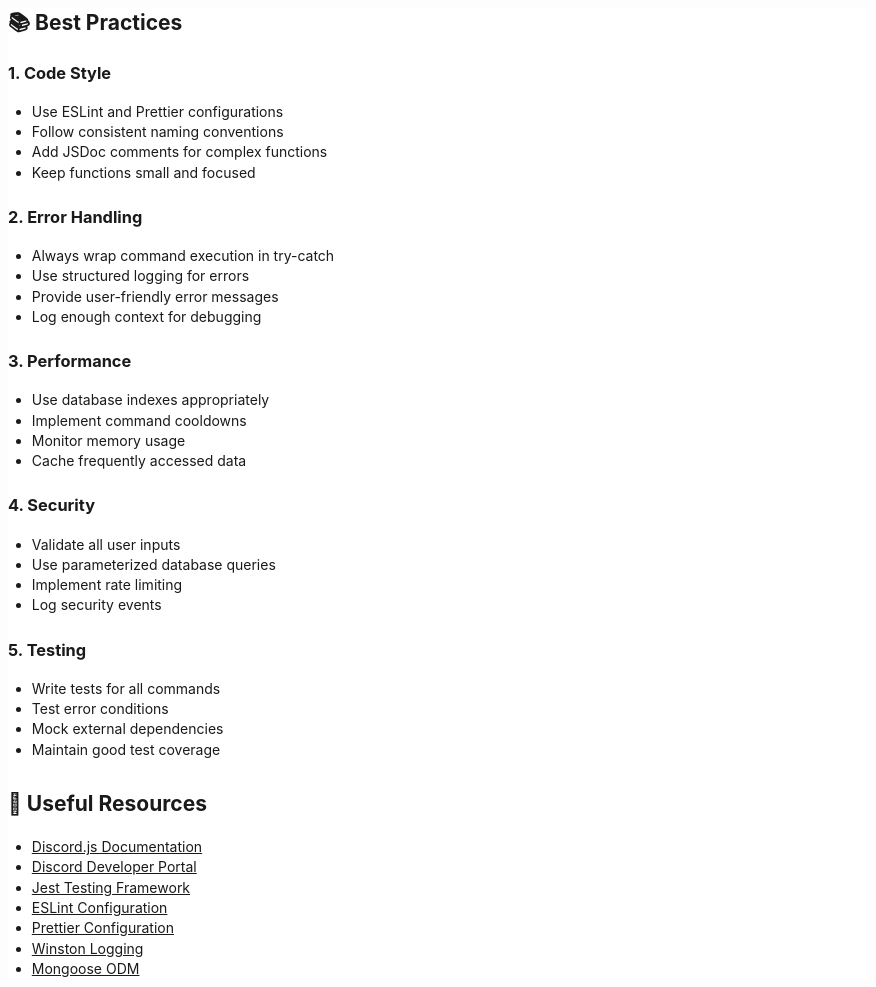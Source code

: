## 📚 Best Practices

### 1. Code Style
- Use ESLint and Prettier configurations
- Follow consistent naming conventions
- Add JSDoc comments for complex functions
- Keep functions small and focused

### 2. Error Handling
- Always wrap command execution in try-catch
- Use structured logging for errors
- Provide user-friendly error messages
- Log enough context for debugging

### 3. Performance
- Use database indexes appropriately
- Implement command cooldowns
- Monitor memory usage
- Cache frequently accessed data

### 4. Security
- Validate all user inputs
- Use parameterized database queries
- Implement rate limiting
- Log security events

### 5. Testing
- Write tests for all commands
- Test error conditions
- Mock external dependencies
- Maintain good test coverage

## 🔗 Useful Resources

- [Discord.js Documentation](https://discord.js.org/#/docs/discord.js/stable/general/welcome)
- [Discord Developer Portal](https://discord.com/developers/docs)
- [Jest Testing Framework](https://jestjs.io/docs/getting-started)
- [ESLint Configuration](https://eslint.org/docs/user-guide/configuring/)
- [Prettier Configuration](https://prettier.io/docs/en/configuration.html)
- [Winston Logging](https://github.com/winstonjs/winston)
- [Mongoose ODM](https://mongoosejs.com/docs/guide.html)
